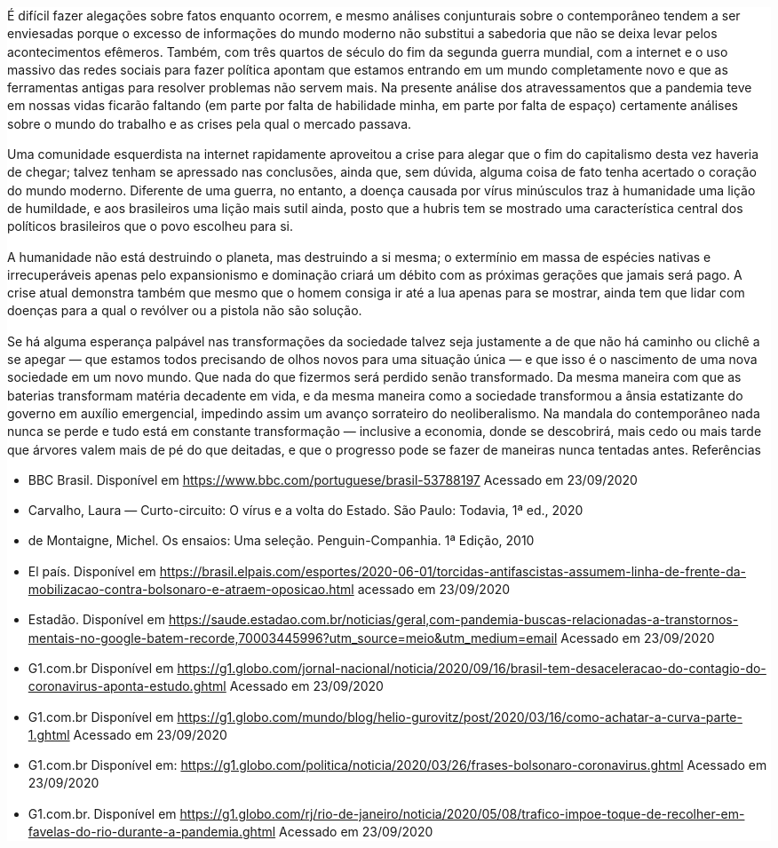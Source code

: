 É difícil fazer alegações sobre fatos enquanto ocorrem, e mesmo análises conjunturais sobre o contemporâneo tendem a ser enviesadas porque o excesso de informações do mundo moderno não substitui a sabedoria que não se deixa levar pelos acontecimentos efêmeros. Também, com três quartos de século do fim da segunda guerra mundial, com a internet e o uso massivo das redes sociais para fazer política apontam que estamos entrando em um mundo completamente novo e que as ferramentas antigas para resolver problemas não servem mais. Na presente análise dos atravessamentos que a pandemia teve em nossas vidas ficarão faltando (em parte por falta de habilidade minha, em parte por falta de espaço) certamente análises sobre o mundo do trabalho e as crises pela qual o mercado passava.

Uma comunidade esquerdista na internet rapidamente aproveitou a crise para alegar que o fim do capitalismo desta vez haveria de chegar; talvez tenham se apressado nas conclusões, ainda que, sem dúvida, alguma coisa de fato tenha acertado o coração do mundo moderno. Diferente de uma guerra, no entanto, a doença causada por vírus minúsculos traz à humanidade uma lição de humildade, e aos brasileiros uma lição mais sutil ainda, posto que a hubris tem se mostrado uma característica central dos políticos brasileiros que o povo escolheu para si.

A humanidade não está destruindo o planeta, mas destruindo a si mesma; o extermínio em massa de espécies nativas e irrecuperáveis apenas pelo expansionismo e dominação criará um débito com as próximas gerações que jamais será pago. A crise atual demonstra também que mesmo que o homem consiga ir até a lua apenas para se mostrar, ainda tem que lidar com doenças para a qual o revólver ou a pistola não são solução.

Se há alguma esperança palpável nas transformações da sociedade talvez seja justamente a de que não há caminho ou clichê a se apegar — que estamos todos precisando de olhos novos para uma situação única — e que isso é o nascimento de uma nova sociedade em um novo mundo. Que nada do que fizermos será perdido senão transformado. Da mesma maneira com que as baterias transformam matéria decadente em vida, e da mesma maneira como a sociedade transformou a ânsia estatizante do governo em auxílio emergencial, impedindo assim um avanço sorrateiro do neoliberalismo. Na mandala do contemporâneo nada nunca se perde e tudo está em constante transformação — inclusive a economia, donde se descobrirá, mais cedo ou mais tarde que árvores valem mais de pé do que deitadas, e que o progresso pode se fazer de maneiras nunca tentadas antes.
Referências

- BBC Brasil. Disponível em https://www.bbc.com/portuguese/brasil-53788197 Acessado em 23/09/2020

- Carvalho, Laura — Curto-circuito: O vírus e a volta do Estado. São Paulo: Todavia, 1ª ed., 2020

- de Montaigne, Michel. Os ensaios: Uma seleção. Penguin-Companhia. 1ª Edição, 2010

- El país. Disponível em https://brasil.elpais.com/esportes/2020-06-01/torcidas-antifascistas-assumem-linha-de-frente-da-mobilizacao-contra-bolsonaro-e-atraem-oposicao.html acessado em 23/09/2020

- Estadão. Disponível em https://saude.estadao.com.br/noticias/geral,com-pandemia-buscas-relacionadas-a-transtornos-mentais-no-google-batem-recorde,70003445996?utm_source=meio&utm_medium=email Acessado em 23/09/2020

- G1.com.br Disponível em https://g1.globo.com/jornal-nacional/noticia/2020/09/16/brasil-tem-desaceleracao-do-contagio-do-coronavirus-aponta-estudo.ghtml Acessado em 23/09/2020

- G1.com.br Disponível em https://g1.globo.com/mundo/blog/helio-gurovitz/post/2020/03/16/como-achatar-a-curva-parte-1.ghtml Acessado em 23/09/2020

- G1.com.br Disponível em: https://g1.globo.com/politica/noticia/2020/03/26/frases-bolsonaro-coronavirus.ghtml Acessado em 23/09/2020

- G1.com.br. Disponível em https://g1.globo.com/rj/rio-de-janeiro/noticia/2020/05/08/trafico-impoe-toque-de-recolher-em-favelas-do-rio-durante-a-pandemia.ghtml Acessado em 23/09/2020
